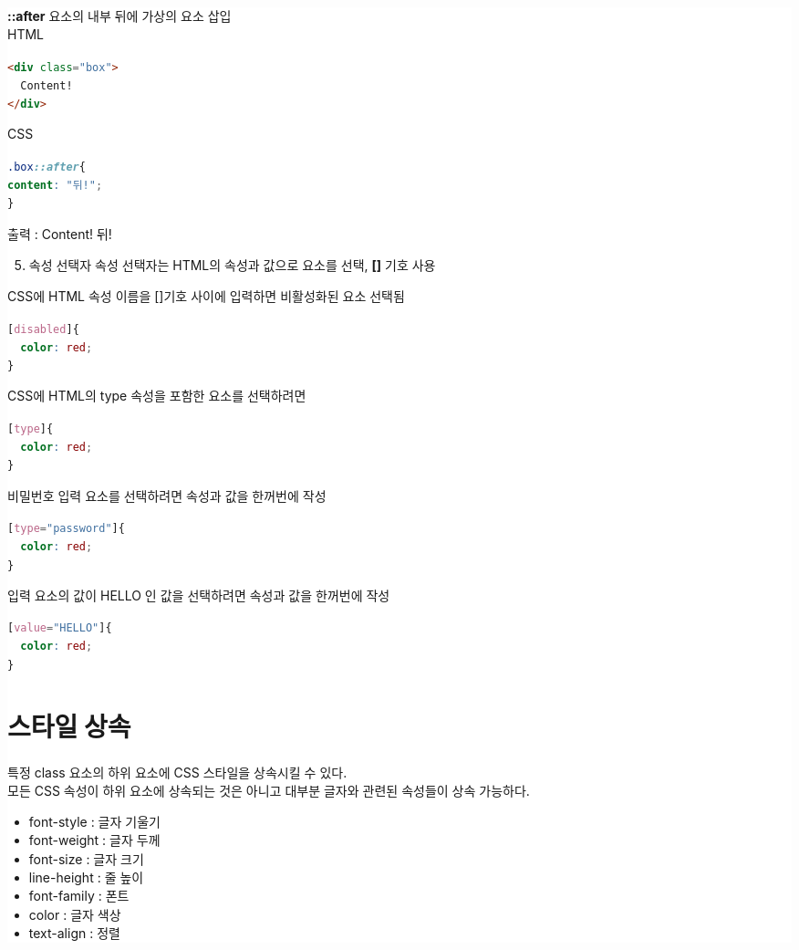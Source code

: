 **::after**
요소의 내부 뒤에 가상의 요소 삽입   
HTML
```HTML
<div class="box">
  Content!
</div>
```
CSS
```CSS
.box::after{
content: "뒤!";
}
```
출력 : Content! 뒤!

5. 속성 선택자
속성 선택자는 HTML의 속성과 값으로 요소를 선택, **[]** 기호 사용

CSS에 HTML 속성 이름을 []기호 사이에 입력하면 비활성화된 요소 선택됨
```CSS
[disabled]{
  color: red;
}
```

CSS에 HTML의 type 속성을 포함한 요소를 선택하려면
```CSS
[type]{
  color: red;
}
```

비밀번호 입력 요소를 선택하려면 속성과 값을 한꺼번에 작성
```CSS
[type="password"]{
  color: red;
}
```

입력 요소의 값이 HELLO 인 값을 선택하려면 속성과 값을 한꺼번에 작성
```CSS
[value="HELLO"]{
  color: red;
}
```

# 스타일 상속
특정 class 요소의 하위 요소에 CSS 스타일을 상속시킬 수 있다.   
모든 CSS 속성이 하위 요소에 상속되는 것은 아니고 대부분 글자와 관련된 속성들이 상속 가능하다.

* font-style : 글자 기울기
* font-weight : 글자 두께
* font-size : 글자 크기
* line-height : 줄 높이
* font-family : 폰트
* color : 글자 색상
* text-align : 정렬
